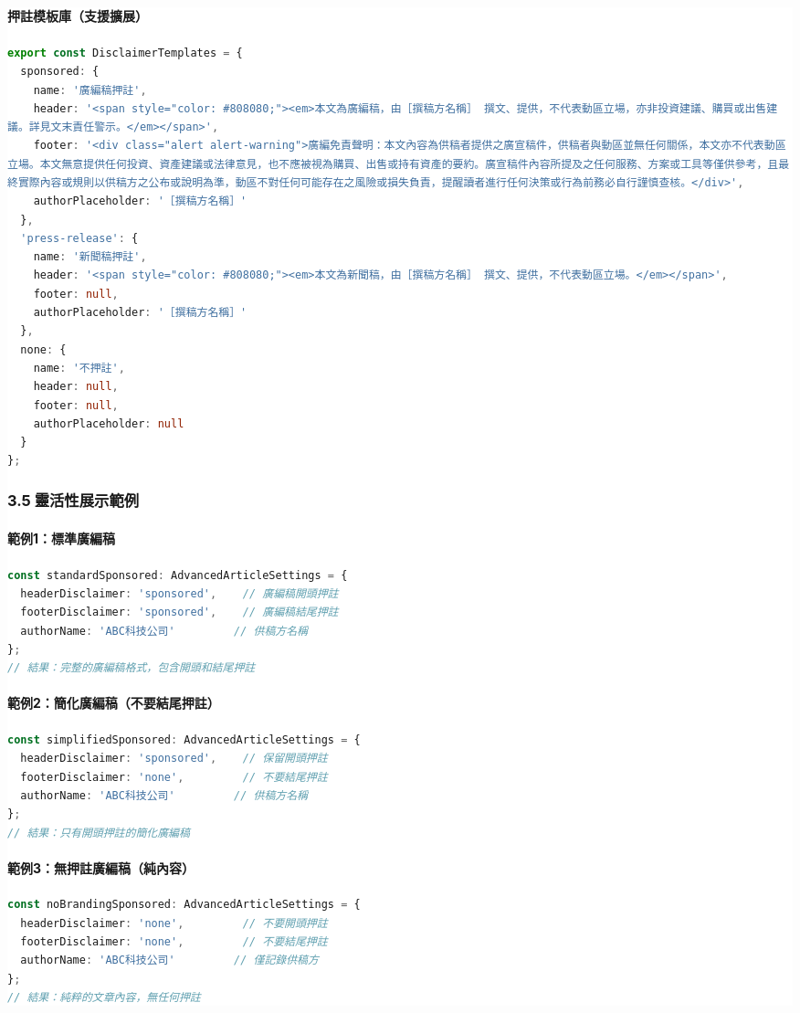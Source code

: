 #### 押註模板庫（支援擴展）
```typescript
export const DisclaimerTemplates = {
  sponsored: {
    name: '廣編稿押註',
    header: '<span style="color: #808080;"><em>本文為廣編稿，由［撰稿方名稱］ 撰文、提供，不代表動區立場，亦非投資建議、購買或出售建議。詳見文末責任警示。</em></span>',
    footer: '<div class="alert alert-warning">廣編免責聲明：本文內容為供稿者提供之廣宣稿件，供稿者與動區並無任何關係，本文亦不代表動區立場。本文無意提供任何投資、資產建議或法律意見，也不應被視為購買、出售或持有資產的要約。廣宣稿件內容所提及之任何服務、方案或工具等僅供參考，且最終實際內容或規則以供稿方之公布或說明為準，動區不對任何可能存在之風險或損失負責，提醒讀者進行任何決策或行為前務必自行謹慎查核。</div>',
    authorPlaceholder: '［撰稿方名稱］'
  },
  'press-release': {
    name: '新聞稿押註',
    header: '<span style="color: #808080;"><em>本文為新聞稿，由［撰稿方名稱］ 撰文、提供，不代表動區立場。</em></span>',
    footer: null,
    authorPlaceholder: '［撰稿方名稱］'
  },
  none: {
    name: '不押註',
    header: null,
    footer: null,
    authorPlaceholder: null
  }
};
```

### 3.5 靈活性展示範例

#### 範例1：標準廣編稿
```typescript
const standardSponsored: AdvancedArticleSettings = {
  headerDisclaimer: 'sponsored',    // 廣編稿開頭押註
  footerDisclaimer: 'sponsored',    // 廣編稿結尾押註
  authorName: 'ABC科技公司'         // 供稿方名稱
};
// 結果：完整的廣編稿格式，包含開頭和結尾押註
```

#### 範例2：簡化廣編稿（不要結尾押註）
```typescript
const simplifiedSponsored: AdvancedArticleSettings = {
  headerDisclaimer: 'sponsored',    // 保留開頭押註
  footerDisclaimer: 'none',         // 不要結尾押註
  authorName: 'ABC科技公司'         // 供稿方名稱
};
// 結果：只有開頭押註的簡化廣編稿
```

#### 範例3：無押註廣編稿（純內容）
```typescript
const noBrandingSponsored: AdvancedArticleSettings = {
  headerDisclaimer: 'none',         // 不要開頭押註
  footerDisclaimer: 'none',         // 不要結尾押註
  authorName: 'ABC科技公司'         // 僅記錄供稿方
};
// 結果：純粹的文章內容，無任何押註
```
